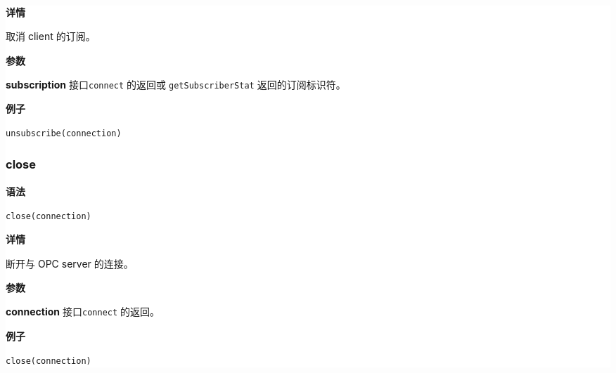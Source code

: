 **详情**

取消 client 的订阅。

**参数**

**subscription** 接口`connect` 的返回或 `getSubscriberStat` 返回的订阅标识符。

**例子**

```
unsubscribe(connection)
```

### close

**语法**

```
close(connection)
```

**详情**

断开与 OPC server 的连接。

**参数**

**connection** 接口`connect` 的返回。

**例子**

```
close(connection)
```

